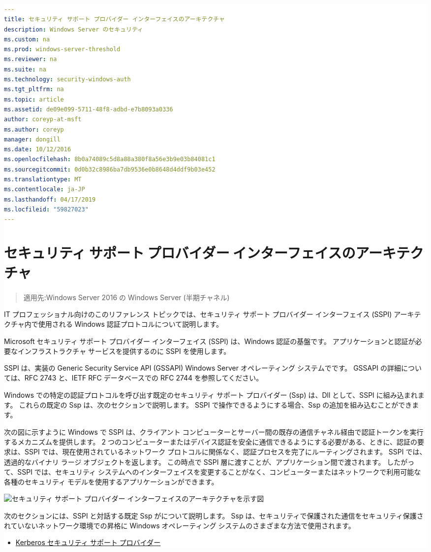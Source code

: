 ```yaml
---
title: セキュリティ サポート プロバイダー インターフェイスのアーキテクチャ
description: Windows Server のセキュリティ
ms.custom: na
ms.prod: windows-server-threshold
ms.reviewer: na
ms.suite: na
ms.technology: security-windows-auth
ms.tgt_pltfrm: na
ms.topic: article
ms.assetid: de09e099-5711-48f8-adbd-e7b8093a0336
author: coreyp-at-msft
ms.author: coreyp
manager: dongill
ms.date: 10/12/2016
ms.openlocfilehash: 8b0a74089c5d8a88a380f8a56e3b9e03b84081c1
ms.sourcegitcommit: 0d0b32c8986ba7db9536e0b8648d4ddf9b03e452
ms.translationtype: MT
ms.contentlocale: ja-JP
ms.lasthandoff: 04/17/2019
ms.locfileid: "59827023"
---
```

# <a name="security-support-provider-interface-architecture"></a>セキュリティ サポート プロバイダー インターフェイスのアーキテクチャ

>適用先:Windows Server 2016 の Windows Server (半期チャネル)

IT プロフェッショナル向けのこのリファレンス トピックでは、セキュリティ サポート プロバイダー インターフェイス (SSPI) アーキテクチャ内で使用される Windows 認証プロトコルについて説明します。

Microsoft セキュリティ サポート プロバイダー インターフェイス (SSPI) は、Windows 認証の基盤です。 アプリケーションと認証が必要なインフラストラクチャ サービスを提供するのに SSPI を使用します。

SSPI は、実装の Generic Security Service API (GSSAPI) Windows Server オペレーティング システムでです。 GSSAPI の詳細については、RFC 2743 と、IETF RFC データベースでの RFC 2744 を参照してください。

Windows での特定の認証プロトコルを呼び出す既定のセキュリティ サポート プロバイダー (Ssp) は、Dll として、SSPI に組み込まれます。 これらの既定の Ssp は、次のセクションで説明します。 SSPI で操作できるようにする場合、Ssp の追加を組み込むことができます。

次の図に示すように Windows で SSPI は、クライアント コンピューターとサーバー間の既存の通信チャネル経由で認証トークンを実行するメカニズムを提供します。 2 つのコンピューターまたはデバイス認証を安全に通信できるようにする必要がある、ときに、認証の要求は、SSPI では、現在使用されているネットワーク プロトコルに関係なく、認証プロセスを完了にルーティングされます。 SSPI では、透過的なバイナリ ラージ オブジェクトを返します。 この時点で SSPI 層に渡すことが、アプリケーション間で渡されます。 したがって、SSPI では、セキュリティ システムへのインターフェイスを変更することがなく、コンピューターまたはネットワークで利用可能な各種のセキュリティ モデルを使用するアプリケーションができます。

![セキュリティ サポート プロバイダー インターフェイスのアーキテクチャを示す図](../media/security-support-provider-interface-architecture/AuthN_SecuritySupportProviderInterfaceArchitecture.jpg)

次のセクションには、SSPI と対話する既定 Ssp がについて説明します。 Ssp は、セキュリティで保護された通信をセキュリティ保護されていないネットワーク環境での昇格に Windows オペレーティング システムのさまざまな方法で使用されます。

-   [Kerberos セキュリティ サポート プロバイダー](#BKMK_KerbSSP)
